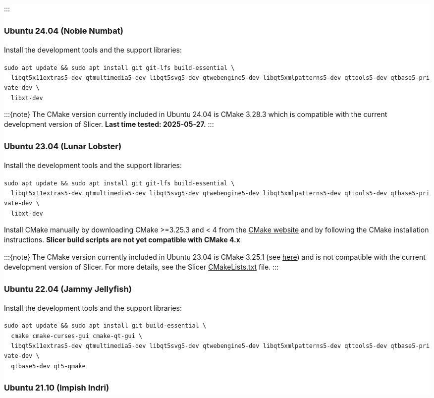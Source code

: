 :::

### Ubuntu 24.04 (Noble Numbat)

Install the development tools and the support libraries:

```console
sudo apt update && sudo apt install git git-lfs build-essential \
  libqt5x11extras5-dev qtmultimedia5-dev libqt5svg5-dev qtwebengine5-dev libqt5xmlpatterns5-dev qttools5-dev qtbase5-private-dev \
  libxt-dev
```

:::{note}
The CMake version currently included in Ubuntu 24.04 is CMake 3.28.3 which is compatible with the current development version of Slicer. **Last time tested: 2025-05-27.**
:::

### Ubuntu 23.04 (Lunar Lobster)

Install the development tools and the support libraries:

```console
sudo apt update && sudo apt install git git-lfs build-essential \
  libqt5x11extras5-dev qtmultimedia5-dev libqt5svg5-dev qtwebengine5-dev libqt5xmlpatterns5-dev qttools5-dev qtbase5-private-dev \
  libxt-dev
```

Install CMake manually by downloading CMake >=3.25.3 and < 4 from the [CMake website](https://cmake.org/download/)
and by following the CMake installation instructions. **Slicer build scripts are not yet compatible with CMake 4.x**

:::{note}
The CMake version currently included in Ubuntu 23.04 is CMake 3.25.1 (see [here](https://packages.ubuntu.com/lunar/cmake))
and is not compatible with the current development version of Slicer.
For more details, see the Slicer [CMakeLists.txt](https://github.com/Slicer/Slicer/blob/98c092edb8f5a274277d2e486a4f7e584f58605e/CMakeLists.txt#L3-L5) file.
:::

### Ubuntu 22.04 (Jammy Jellyfish)

Install the development tools and the support libraries:

```console
sudo apt update && sudo apt install git build-essential \
  cmake cmake-curses-gui cmake-qt-gui \
  libqt5x11extras5-dev qtmultimedia5-dev libqt5svg5-dev qtwebengine5-dev libqt5xmlpatterns5-dev qttools5-dev qtbase5-private-dev \
  qtbase5-dev qt5-qmake
```

### Ubuntu 21.10 (Impish Indri)
